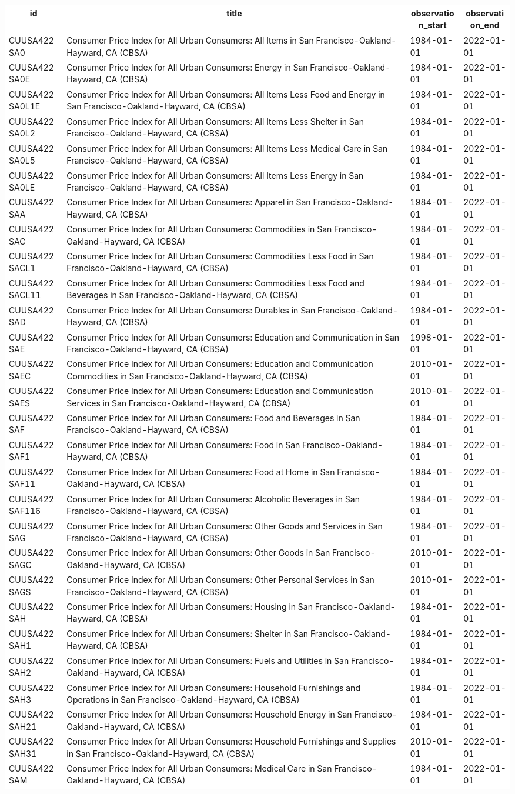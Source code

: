 | id              | title                                                                                                                                  | observation_start   | observation_end   |
|-----------------|----------------------------------------------------------------------------------------------------------------------------------------|---------------------|-------------------|
| CUUSA422SA0     | Consumer Price Index for All Urban Consumers: All Items in San Francisco-Oakland-Hayward, CA (CBSA)                                    | 1984-01-01          | 2022-01-01        |
| CUUSA422SA0E    | Consumer Price Index for All Urban Consumers: Energy in San Francisco-Oakland-Hayward, CA (CBSA)                                       | 1984-01-01          | 2022-01-01        |
| CUUSA422SA0L1E  | Consumer Price Index for All Urban Consumers: All Items Less Food and Energy in San Francisco-Oakland-Hayward, CA (CBSA)               | 1984-01-01          | 2022-01-01        |
| CUUSA422SA0L2   | Consumer Price Index for All Urban Consumers: All Items Less Shelter in San Francisco-Oakland-Hayward, CA (CBSA)                       | 1984-01-01          | 2022-01-01        |
| CUUSA422SA0L5   | Consumer Price Index for All Urban Consumers: All Items Less Medical Care in San Francisco-Oakland-Hayward, CA (CBSA)                  | 1984-01-01          | 2022-01-01        |
| CUUSA422SA0LE   | Consumer Price Index for All Urban Consumers: All Items Less Energy in San Francisco-Oakland-Hayward, CA (CBSA)                        | 1984-01-01          | 2022-01-01        |
| CUUSA422SAA     | Consumer Price Index for All Urban Consumers: Apparel in San Francisco-Oakland-Hayward, CA (CBSA)                                      | 1984-01-01          | 2022-01-01        |
| CUUSA422SAC     | Consumer Price Index for All Urban Consumers: Commodities in San Francisco-Oakland-Hayward, CA (CBSA)                                  | 1984-01-01          | 2022-01-01        |
| CUUSA422SACL1   | Consumer Price Index for All Urban Consumers: Commodities Less Food in San Francisco-Oakland-Hayward, CA (CBSA)                        | 1984-01-01          | 2022-01-01        |
| CUUSA422SACL11  | Consumer Price Index for All Urban Consumers: Commodities Less Food and Beverages in San Francisco-Oakland-Hayward, CA (CBSA)          | 1984-01-01          | 2022-01-01        |
| CUUSA422SAD     | Consumer Price Index for All Urban Consumers: Durables in San Francisco-Oakland-Hayward, CA (CBSA)                                     | 1984-01-01          | 2022-01-01        |
| CUUSA422SAE     | Consumer Price Index for All Urban Consumers: Education and Communication in San Francisco-Oakland-Hayward, CA (CBSA)                  | 1998-01-01          | 2022-01-01        |
| CUUSA422SAEC    | Consumer Price Index for All Urban Consumers: Education and Communication Commodities in San Francisco-Oakland-Hayward, CA (CBSA)      | 2010-01-01          | 2022-01-01        |
| CUUSA422SAES    | Consumer Price Index for All Urban Consumers: Education and Communication Services in San Francisco-Oakland-Hayward, CA (CBSA)         | 2010-01-01          | 2022-01-01        |
| CUUSA422SAF     | Consumer Price Index for All Urban Consumers: Food and Beverages in San Francisco-Oakland-Hayward, CA (CBSA)                           | 1984-01-01          | 2022-01-01        |
| CUUSA422SAF1    | Consumer Price Index for All Urban Consumers: Food in San Francisco-Oakland-Hayward, CA (CBSA)                                         | 1984-01-01          | 2022-01-01        |
| CUUSA422SAF11   | Consumer Price Index for All Urban Consumers: Food at Home in San Francisco-Oakland-Hayward, CA (CBSA)                                 | 1984-01-01          | 2022-01-01        |
| CUUSA422SAF116  | Consumer Price Index for All Urban Consumers: Alcoholic Beverages in San Francisco-Oakland-Hayward, CA (CBSA)                          | 1984-01-01          | 2022-01-01        |
| CUUSA422SAG     | Consumer Price Index for All Urban Consumers: Other Goods and Services in San Francisco-Oakland-Hayward, CA (CBSA)                     | 1984-01-01          | 2022-01-01        |
| CUUSA422SAGC    | Consumer Price Index for All Urban Consumers: Other Goods in San Francisco-Oakland-Hayward, CA (CBSA)                                  | 2010-01-01          | 2022-01-01        |
| CUUSA422SAGS    | Consumer Price Index for All Urban Consumers: Other Personal Services in San Francisco-Oakland-Hayward, CA (CBSA)                      | 2010-01-01          | 2022-01-01        |
| CUUSA422SAH     | Consumer Price Index for All Urban Consumers: Housing in San Francisco-Oakland-Hayward, CA (CBSA)                                      | 1984-01-01          | 2022-01-01        |
| CUUSA422SAH1    | Consumer Price Index for All Urban Consumers: Shelter in San Francisco-Oakland-Hayward, CA (CBSA)                                      | 1984-01-01          | 2022-01-01        |
| CUUSA422SAH2    | Consumer Price Index for All Urban Consumers: Fuels and Utilities in San Francisco-Oakland-Hayward, CA (CBSA)                          | 1984-01-01          | 2022-01-01        |
| CUUSA422SAH3    | Consumer Price Index for All Urban Consumers: Household Furnishings and Operations in San Francisco-Oakland-Hayward, CA (CBSA)         | 1984-01-01          | 2022-01-01        |
| CUUSA422SAH21   | Consumer Price Index for All Urban Consumers: Household Energy in San Francisco-Oakland-Hayward, CA (CBSA)                             | 1984-01-01          | 2022-01-01        |
| CUUSA422SAH31   | Consumer Price Index for All Urban Consumers: Household Furnishings and Supplies in San Francisco-Oakland-Hayward, CA (CBSA)           | 2010-01-01          | 2022-01-01        |
| CUUSA422SAM     | Consumer Price Index for All Urban Consumers: Medical Care in San Francisco-Oakland-Hayward, CA (CBSA)                                 | 1984-01-01          | 2022-01-01        |